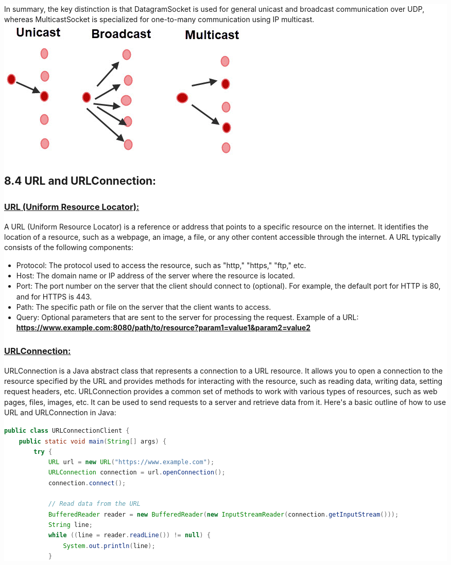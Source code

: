 In summary, the key distinction is that DatagramSocket is used for general unicast and broadcast communication over UDP, whereas
MulticastSocket is specialized for one-to-many communication using IP multicast.</br>
![ErrorImageNotFound](../zCourseImages/8_Network/broadcastDiagram.png)

## 8.4 URL and URLConnection:

### <u> URL (Uniform Resource Locator): </u>

A URL (Uniform Resource Locator) is a reference or address that points to a specific resource on the internet. It identifies the
location of a resource, such as a webpage, an image, a file, or any other content accessible through the internet. A URL typically
consists of the following components:

+ Protocol: The protocol used to access the resource, such as "http," "https," "ftp," etc.
+ Host: The domain name or IP address of the server where the resource is located.
+ Port: The port number on the server that the client should connect to (optional). For example, the default port for HTTP is 80,
  and for HTTPS is 443.
+ Path: The specific path or file on the server that the client wants to access.
+ Query: Optional parameters that are sent to the server for processing the request. Example of a
  URL: <b> https://www.example.com:8080/path/to/resource?param1=value1&param2=value2 </b>

### <u> URLConnection: </u>

URLConnection is a Java abstract class that represents a connection to a URL resource. It allows you to open a connection to the
resource specified by the URL and provides methods for interacting with the resource, such as reading data, writing data, setting
request headers, etc. URLConnection provides a common set of methods to work with various types of resources, such as web pages,
files, images, etc. It can be used to send requests to a server and retrieve data from it. Here's a basic outline of how to use
URL and URLConnection in Java:

```java
public class URLConnectionClient {
    public static void main(String[] args) {
        try {
            URL url = new URL("https://www.example.com");
            URLConnection connection = url.openConnection();
            connection.connect();

            // Read data from the URL
            BufferedReader reader = new BufferedReader(new InputStreamReader(connection.getInputStream()));
            String line;
            while ((line = reader.readLine()) != null) {
                System.out.println(line);
            }
```